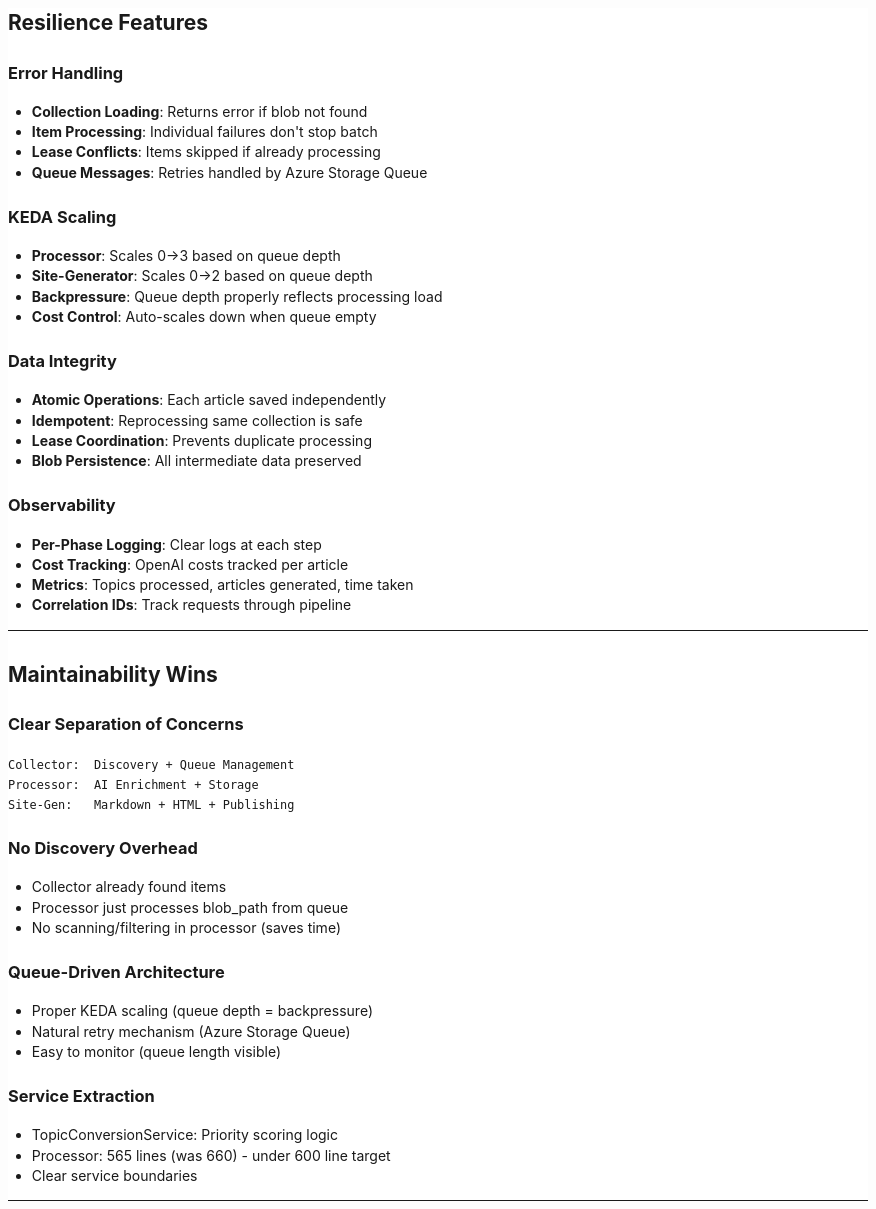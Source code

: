 ## Resilience Features

### Error Handling
- **Collection Loading**: Returns error if blob not found
- **Item Processing**: Individual failures don't stop batch
- **Lease Conflicts**: Items skipped if already processing
- **Queue Messages**: Retries handled by Azure Storage Queue

### KEDA Scaling
- **Processor**: Scales 0→3 based on queue depth
- **Site-Generator**: Scales 0→2 based on queue depth
- **Backpressure**: Queue depth properly reflects processing load
- **Cost Control**: Auto-scales down when queue empty

### Data Integrity
- **Atomic Operations**: Each article saved independently
- **Idempotent**: Reprocessing same collection is safe
- **Lease Coordination**: Prevents duplicate processing
- **Blob Persistence**: All intermediate data preserved

### Observability
- **Per-Phase Logging**: Clear logs at each step
- **Cost Tracking**: OpenAI costs tracked per article
- **Metrics**: Topics processed, articles generated, time taken
- **Correlation IDs**: Track requests through pipeline

---

## Maintainability Wins

### Clear Separation of Concerns
```
Collector:  Discovery + Queue Management
Processor:  AI Enrichment + Storage  
Site-Gen:   Markdown + HTML + Publishing
```

### No Discovery Overhead
- Collector already found items
- Processor just processes blob_path from queue
- No scanning/filtering in processor (saves time)

### Queue-Driven Architecture
- Proper KEDA scaling (queue depth = backpressure)
- Natural retry mechanism (Azure Storage Queue)
- Easy to monitor (queue length visible)

### Service Extraction
- TopicConversionService: Priority scoring logic
- Processor: 565 lines (was 660) - under 600 line target
- Clear service boundaries

---